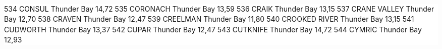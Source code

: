 <td>534</td>
<td>CONSUL</td>
<td>Thunder Bay</td>
<td>14,72</td>
</tr>
<tr>
<td>535</td>
<td>CORONACH</td>
<td>Thunder Bay</td>
<td>13,59</td>
</tr>
<tr>
<td>536</td>
<td>CRAIK</td>
<td>Thunder Bay</td>
<td>13,15</td>
</tr>
<tr>
<td>537</td>
<td>CRANE VALLEY</td>
<td>Thunder Bay</td>
<td>12,70</td>
</tr>
<tr>
<td>538</td>
<td>CRAVEN</td>
<td>Thunder Bay</td>
<td>12,47</td>
</tr>
<tr>
<td>539</td>
<td>CREELMAN</td>
<td>Thunder Bay</td>
<td>11,80</td>
</tr>
<tr>
<td>540</td>
<td>CROOKED RIVER</td>
<td>Thunder Bay</td>
<td>13,15</td>
</tr>
<tr>
<td>541</td>
<td>CUDWORTH</td>
<td>Thunder Bay</td>
<td>13,37</td>
</tr>
<tr>
<td>542</td>
<td>CUPAR</td>
<td>Thunder Bay</td>
<td>12,47</td>
</tr>
<tr>
<td>543</td>
<td>CUTKNIFE</td>
<td>Thunder Bay</td>
<td>14,72</td>
</tr>
<tr>
<td>544</td>
<td>CYMRIC</td>
<td>Thunder Bay</td>
<td>12,93</td>
